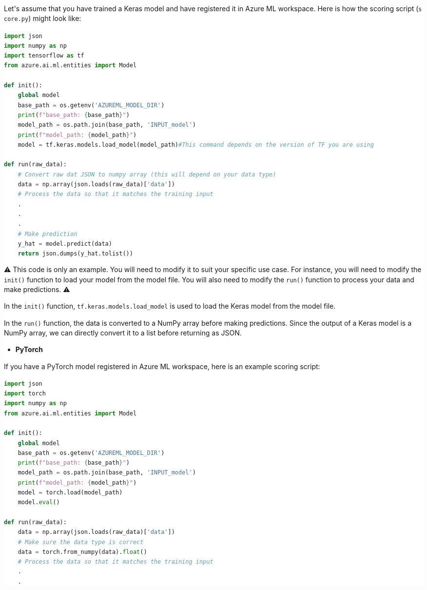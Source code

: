 Let's assume that you have trained a Keras model and have registered it in Azure ML workspace. Here is how the scoring script (`score.py`) might look like:

```python
import json
import numpy as np
import tensorflow as tf
from azure.ai.ml.entities import Model

def init():
    global model
    base_path = os.getenv('AZUREML_MODEL_DIR')
    print(f"base_path: {base_path}")
    model_path = os.path.join(base_path, 'INPUT_model')
    print(f"model_path: {model_path}")
    model = tf.keras.models.load_model(model_path)#This command depends on the version of TF you are using

def run(raw_data):
    # Convert raw dat JSON to numpy array (this will depend on your data type)
    data = np.array(json.loads(raw_data)['data'])
    # Process the data so that it matches the training input
    .
    .
    .
    # Make prediction
    y_hat = model.predict(data)
    return json.dumps(y_hat.tolist())
```

⚠️ This code is only an example. You will need to modify it to suit your specific use case. For instance, you will need to modify the `init()` function to load your model from the model file. You will also need to modify the `run()` function to process your data and make predictions. ⚠️

In the `init()` function, `tf.keras.models.load_model` is used to load the Keras model from the model file.

In the `run()` function, the data is converted to a NumPy array before making predictions. Since the output of a Keras model is a NumPy array, we can directly convert it to a list before returning as JSON.

- **PyTorch**

If you have a PyTorch model registered in Azure ML workspace, here is an example scoring script:

```python
import json
import torch
import numpy as np
from azure.ai.ml.entities import Model

def init():
    global model
    base_path = os.getenv('AZUREML_MODEL_DIR')
    print(f"base_path: {base_path}")
    model_path = os.path.join(base_path, 'INPUT_model')
    print(f"model_path: {model_path}")
    model = torch.load(model_path)
    model.eval()

def run(raw_data):
    data = np.array(json.loads(raw_data)['data'])
    # Make sure the data type is correct
    data = torch.from_numpy(data).float()
    # Process the data so that it matches the training input
    .
    .
```